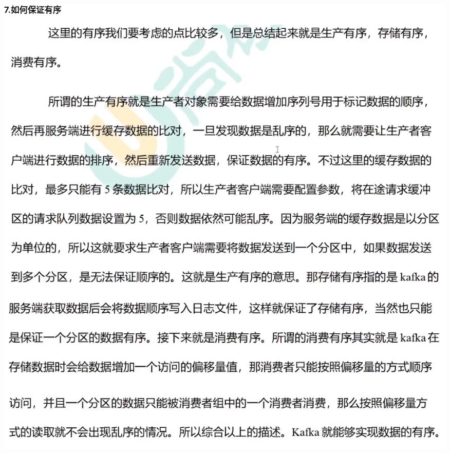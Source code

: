 ### 7.如何保证有序

![image-20240505120823913](pic/image-20240505120823913.png)

![image-20240505120859783](pic/image-20240505120859783.png)

![image-20240505120912163](pic/image-20240505120912163.png)

 